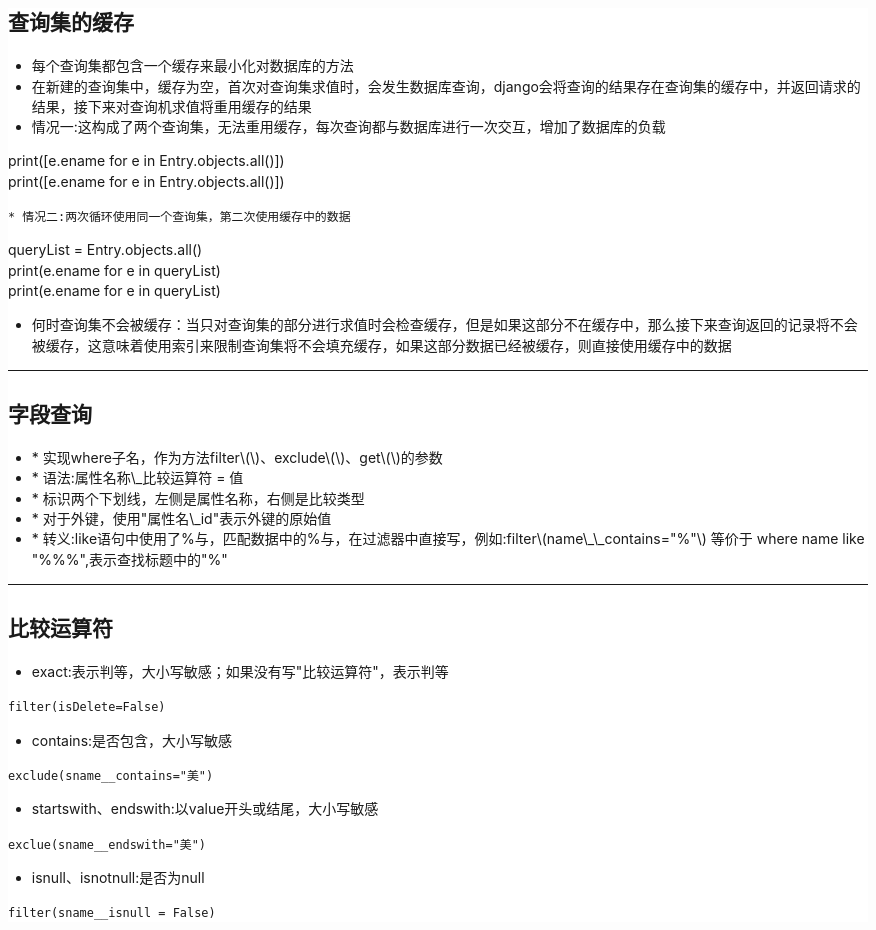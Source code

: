 
## 查询集的缓存

* 每个查询集都包含一个缓存来最小化对数据库的方法
* 在新建的查询集中，缓存为空，首次对查询集求值时，会发生数据库查询，django会将查询的结果存在查询集的缓存中，并返回请求的结果，接下来对查询机求值将重用缓存的结果
* 情况一:这构成了两个查询集，无法重用缓存，每次查询都与数据库进行一次交互，增加了数据库的负载

print\(\[e.ename for e in Entry.objects.all\(\)\]\)  
print\(\[e.ename for e in Entry.objects.all\(\)\]\)

```
* 情况二:两次循环使用同一个查询集，第二次使用缓存中的数据
```

queryList = Entry.objects.all\(\)  
print\(e.ename for e in queryList\)  
print\(e.ename for e in queryList\)

* 何时查询集不会被缓存：当只对查询集的部分进行求值时会检查缓存，但是如果这部分不在缓存中，那么接下来查询返回的记录将不会被缓存，这意味着使用索引来限制查询集将不会填充缓存，如果这部分数据已经被缓存，则直接使用缓存中的数据

---

## 字段查询

* \* 实现where子名，作为方法filter\\(\\)、exclude\\(\\)、get\\(\\)的参数
* \* 语法:属性名称\\_比较运算符 = 值
* \* 标识两个下划线，左侧是属性名称，右侧是比较类型
* \* 对于外键，使用"属性名\\_id"表示外键的原始值
* \* 转义:like语句中使用了%与，匹配数据中的%与，在过滤器中直接写，例如:filter\\(name\\_\\_contains="%"\\) 等价于 where name like "%\%%",表示查找标题中的"%"

---

## 比较运算符

* exact:表示判等，大小写敏感；如果没有写"比较运算符"，表示判等

```
filter(isDelete=False)
```

* contains:是否包含，大小写敏感

```
exclude(sname__contains="美")
```

* startswith、endswith:以value开头或结尾，大小写敏感

```
exclue(sname__endswith="美")
```

* isnull、isnotnull:是否为null

```
filter(sname__isnull = False)
```
